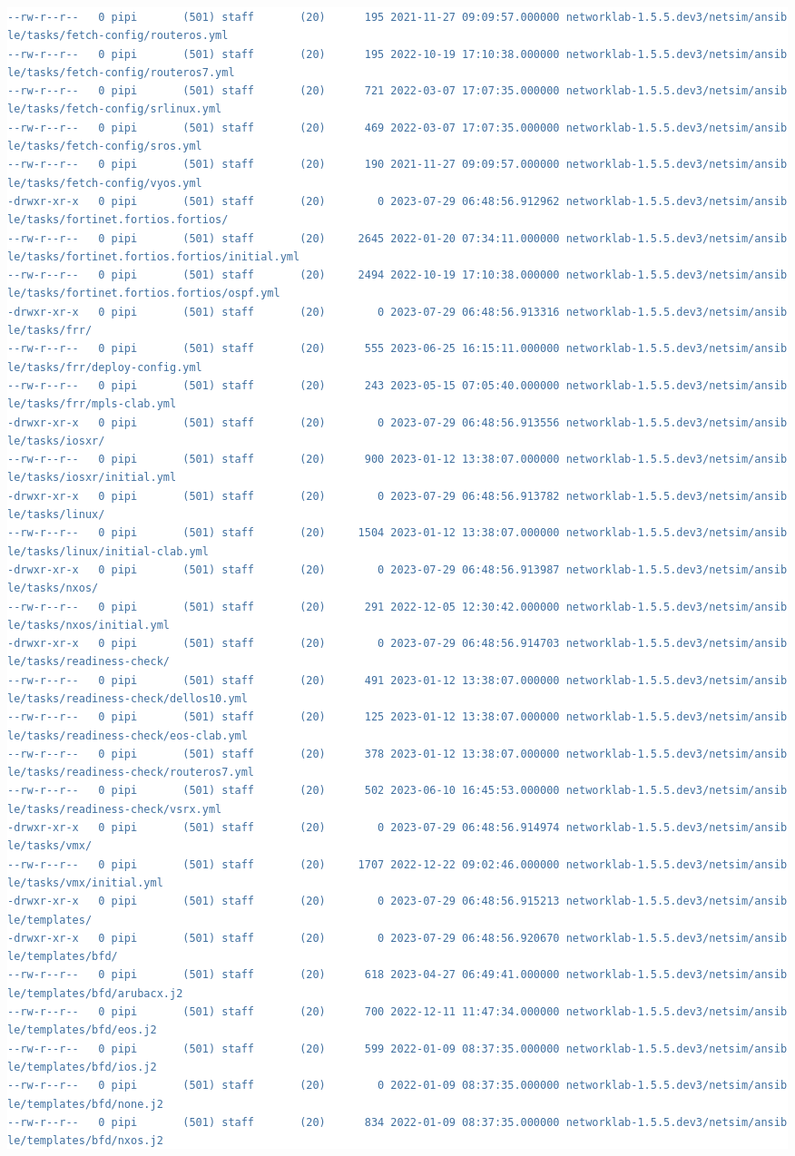 ```diff
--rw-r--r--   0 pipi       (501) staff       (20)      195 2021-11-27 09:09:57.000000 networklab-1.5.5.dev3/netsim/ansible/tasks/fetch-config/routeros.yml
--rw-r--r--   0 pipi       (501) staff       (20)      195 2022-10-19 17:10:38.000000 networklab-1.5.5.dev3/netsim/ansible/tasks/fetch-config/routeros7.yml
--rw-r--r--   0 pipi       (501) staff       (20)      721 2022-03-07 17:07:35.000000 networklab-1.5.5.dev3/netsim/ansible/tasks/fetch-config/srlinux.yml
--rw-r--r--   0 pipi       (501) staff       (20)      469 2022-03-07 17:07:35.000000 networklab-1.5.5.dev3/netsim/ansible/tasks/fetch-config/sros.yml
--rw-r--r--   0 pipi       (501) staff       (20)      190 2021-11-27 09:09:57.000000 networklab-1.5.5.dev3/netsim/ansible/tasks/fetch-config/vyos.yml
-drwxr-xr-x   0 pipi       (501) staff       (20)        0 2023-07-29 06:48:56.912962 networklab-1.5.5.dev3/netsim/ansible/tasks/fortinet.fortios.fortios/
--rw-r--r--   0 pipi       (501) staff       (20)     2645 2022-01-20 07:34:11.000000 networklab-1.5.5.dev3/netsim/ansible/tasks/fortinet.fortios.fortios/initial.yml
--rw-r--r--   0 pipi       (501) staff       (20)     2494 2022-10-19 17:10:38.000000 networklab-1.5.5.dev3/netsim/ansible/tasks/fortinet.fortios.fortios/ospf.yml
-drwxr-xr-x   0 pipi       (501) staff       (20)        0 2023-07-29 06:48:56.913316 networklab-1.5.5.dev3/netsim/ansible/tasks/frr/
--rw-r--r--   0 pipi       (501) staff       (20)      555 2023-06-25 16:15:11.000000 networklab-1.5.5.dev3/netsim/ansible/tasks/frr/deploy-config.yml
--rw-r--r--   0 pipi       (501) staff       (20)      243 2023-05-15 07:05:40.000000 networklab-1.5.5.dev3/netsim/ansible/tasks/frr/mpls-clab.yml
-drwxr-xr-x   0 pipi       (501) staff       (20)        0 2023-07-29 06:48:56.913556 networklab-1.5.5.dev3/netsim/ansible/tasks/iosxr/
--rw-r--r--   0 pipi       (501) staff       (20)      900 2023-01-12 13:38:07.000000 networklab-1.5.5.dev3/netsim/ansible/tasks/iosxr/initial.yml
-drwxr-xr-x   0 pipi       (501) staff       (20)        0 2023-07-29 06:48:56.913782 networklab-1.5.5.dev3/netsim/ansible/tasks/linux/
--rw-r--r--   0 pipi       (501) staff       (20)     1504 2023-01-12 13:38:07.000000 networklab-1.5.5.dev3/netsim/ansible/tasks/linux/initial-clab.yml
-drwxr-xr-x   0 pipi       (501) staff       (20)        0 2023-07-29 06:48:56.913987 networklab-1.5.5.dev3/netsim/ansible/tasks/nxos/
--rw-r--r--   0 pipi       (501) staff       (20)      291 2022-12-05 12:30:42.000000 networklab-1.5.5.dev3/netsim/ansible/tasks/nxos/initial.yml
-drwxr-xr-x   0 pipi       (501) staff       (20)        0 2023-07-29 06:48:56.914703 networklab-1.5.5.dev3/netsim/ansible/tasks/readiness-check/
--rw-r--r--   0 pipi       (501) staff       (20)      491 2023-01-12 13:38:07.000000 networklab-1.5.5.dev3/netsim/ansible/tasks/readiness-check/dellos10.yml
--rw-r--r--   0 pipi       (501) staff       (20)      125 2023-01-12 13:38:07.000000 networklab-1.5.5.dev3/netsim/ansible/tasks/readiness-check/eos-clab.yml
--rw-r--r--   0 pipi       (501) staff       (20)      378 2023-01-12 13:38:07.000000 networklab-1.5.5.dev3/netsim/ansible/tasks/readiness-check/routeros7.yml
--rw-r--r--   0 pipi       (501) staff       (20)      502 2023-06-10 16:45:53.000000 networklab-1.5.5.dev3/netsim/ansible/tasks/readiness-check/vsrx.yml
-drwxr-xr-x   0 pipi       (501) staff       (20)        0 2023-07-29 06:48:56.914974 networklab-1.5.5.dev3/netsim/ansible/tasks/vmx/
--rw-r--r--   0 pipi       (501) staff       (20)     1707 2022-12-22 09:02:46.000000 networklab-1.5.5.dev3/netsim/ansible/tasks/vmx/initial.yml
-drwxr-xr-x   0 pipi       (501) staff       (20)        0 2023-07-29 06:48:56.915213 networklab-1.5.5.dev3/netsim/ansible/templates/
-drwxr-xr-x   0 pipi       (501) staff       (20)        0 2023-07-29 06:48:56.920670 networklab-1.5.5.dev3/netsim/ansible/templates/bfd/
--rw-r--r--   0 pipi       (501) staff       (20)      618 2023-04-27 06:49:41.000000 networklab-1.5.5.dev3/netsim/ansible/templates/bfd/arubacx.j2
--rw-r--r--   0 pipi       (501) staff       (20)      700 2022-12-11 11:47:34.000000 networklab-1.5.5.dev3/netsim/ansible/templates/bfd/eos.j2
--rw-r--r--   0 pipi       (501) staff       (20)      599 2022-01-09 08:37:35.000000 networklab-1.5.5.dev3/netsim/ansible/templates/bfd/ios.j2
--rw-r--r--   0 pipi       (501) staff       (20)        0 2022-01-09 08:37:35.000000 networklab-1.5.5.dev3/netsim/ansible/templates/bfd/none.j2
--rw-r--r--   0 pipi       (501) staff       (20)      834 2022-01-09 08:37:35.000000 networklab-1.5.5.dev3/netsim/ansible/templates/bfd/nxos.j2
```